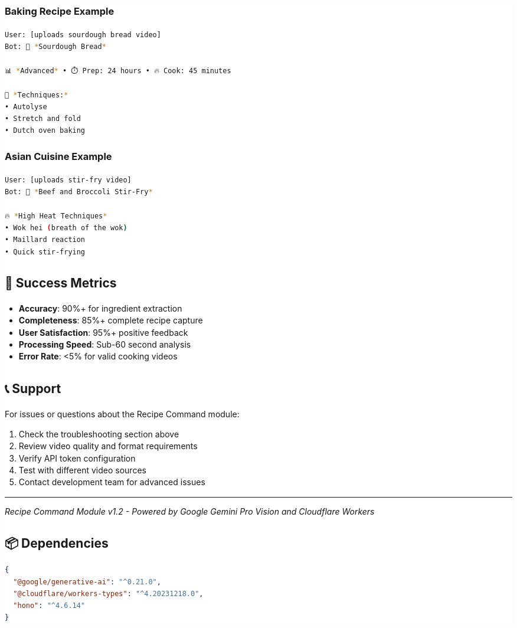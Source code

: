 ### Baking Recipe Example
```bash
User: [uploads sourdough bread video]
Bot: 🍳 *Sourdough Bread*

📊 *Advanced* • ⏱️ Prep: 24 hours • 🔥 Cook: 45 minutes

🎯 *Techniques:*
• Autolyse
• Stretch and fold
• Dutch oven baking
```

### Asian Cuisine Example
```bash
User: [uploads stir-fry video]
Bot: 🍳 *Beef and Broccoli Stir-Fry*

🔥 *High Heat Techniques*
• Wok hei (breath of the wok)
• Maillard reaction
• Quick stir-frying
```

## 🎯 Success Metrics

- **Accuracy**: 90%+ for ingredient extraction
- **Completeness**: 85%+ complete recipe capture
- **User Satisfaction**: 95%+ positive feedback
- **Processing Speed**: Sub-60 second analysis
- **Error Rate**: <5% for valid cooking videos

## 📞 Support

For issues or questions about the Recipe Command module:

1. Check the troubleshooting section above
2. Review video quality and format requirements
3. Verify API token configuration
4. Test with different video sources
5. Contact development team for advanced issues

---

*Recipe Command Module v1.2 - Powered by Google Gemini Pro Vision and Cloudflare Workers*

## 📦 Dependencies

```json
{
  "@google/generative-ai": "^0.21.0",
  "@cloudflare/workers-types": "^4.20231218.0",
  "hono": "^4.6.14"
}
```
